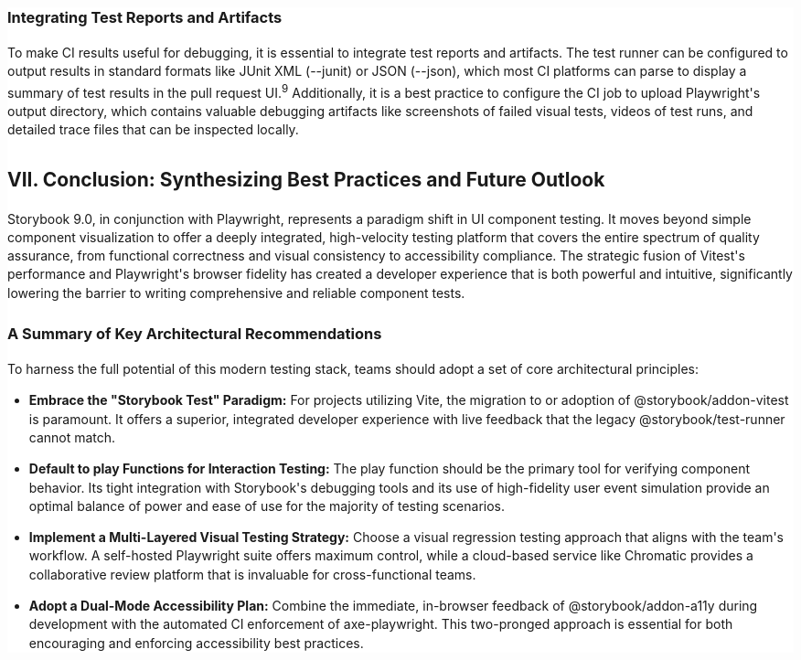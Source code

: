 ### Integrating Test Reports and Artifacts

To make CI results useful for debugging, it is essential to integrate
test reports and artifacts. The test runner can be configured to output
results in standard formats like JUnit XML (--junit) or JSON (--json),
which most CI platforms can parse to display a summary of test results
in the pull request UI.<sup>9</sup> Additionally, it is a best practice
to configure the CI job to upload Playwright's output directory, which
contains valuable debugging artifacts like screenshots of failed visual
tests, videos of test runs, and detailed trace files that can be
inspected locally.

## VII. Conclusion: Synthesizing Best Practices and Future Outlook

Storybook 9.0, in conjunction with Playwright, represents a paradigm
shift in UI component testing. It moves beyond simple component
visualization to offer a deeply integrated, high-velocity testing
platform that covers the entire spectrum of quality assurance, from
functional correctness and visual consistency to accessibility
compliance. The strategic fusion of Vitest's performance and
Playwright's browser fidelity has created a developer experience that is
both powerful and intuitive, significantly lowering the barrier to
writing comprehensive and reliable component tests.

### A Summary of Key Architectural Recommendations

To harness the full potential of this modern testing stack, teams should
adopt a set of core architectural principles:

- **Embrace the "Storybook Test" Paradigm:** For projects utilizing
  Vite, the migration to or adoption of @storybook/addon-vitest is
  paramount. It offers a superior, integrated developer experience with
  live feedback that the legacy @storybook/test-runner cannot match.

- **Default to play Functions for Interaction Testing:** The play
  function should be the primary tool for verifying component behavior.
  Its tight integration with Storybook's debugging tools and its use of
  high-fidelity user event simulation provide an optimal balance of
  power and ease of use for the majority of testing scenarios.

- **Implement a Multi-Layered Visual Testing Strategy:** Choose a visual
  regression testing approach that aligns with the team's workflow. A
  self-hosted Playwright suite offers maximum control, while a
  cloud-based service like Chromatic provides a collaborative review
  platform that is invaluable for cross-functional teams.

- **Adopt a Dual-Mode Accessibility Plan:** Combine the immediate,
  in-browser feedback of @storybook/addon-a11y during development with
  the automated CI enforcement of axe-playwright. This two-pronged
  approach is essential for both encouraging and enforcing accessibility
  best practices.
